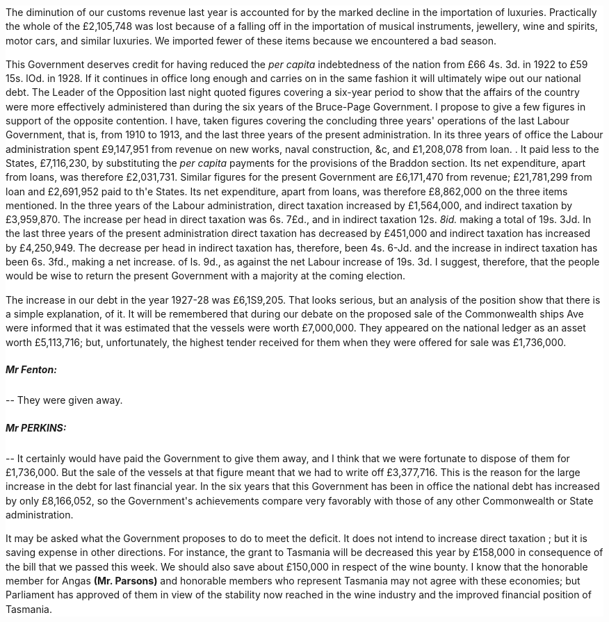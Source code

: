 The diminution of our customs revenue last year is accounted for by the marked decline in the importation of luxuries. Practically the whole of the £2,105,748 was lost because of a falling off in the importation of musical instruments, jewellery, wine and spirits, motor cars, and similar luxuries. We imported fewer of these items because we encountered a bad season. 

This Government deserves credit for having reduced the  *per capita*  indebtedness of the nation from £66 4s. 3d. in 1922 to £59 15s. lOd. in 1928. If it continues in office long enough and carries on in the same fashion it will ultimately wipe out our national debt. The Leader of the Opposition last night quoted figures covering a six-year period to show that the affairs of the country were more effectively administered than during the six years of the Bruce-Page Government. I propose to give a few figures in support of the opposite contention. I have, taken figures covering the concluding three years' operations of the last Labour Government, that is, from 1910 to 1913, and the last three years of the present administration. In its three years of office the Labour administration spent £9,147,951 from revenue on new works, naval construction, &amp;c, and £1,208,078 from loan. . It paid less to the States, £7,116,230, by substituting the  *per capita*  payments for the provisions of the Braddon section. Its net expenditure, apart from loans, was therefore £2,031,731. Similar figures for the present Government are £6,171,470 from revenue; £21,781,299 from loan and £2,691,952 paid to th'e States. Its net expenditure, apart from loans, was therefore £8,862,000 on the three items mentioned. In the three years of the Labour administration, direct taxation increased by £1,564,000, and indirect taxation by £3,959,870. The increase per head in direct taxation was 6s. 7£d., and in indirect taxation 12s.  *8id.*  making a total of 19s. 3Jd. In the last three years of the present administration direct taxation has decreased by £451,000 and indirect taxation has increased by £4,250,949. The decrease per head in indirect taxation has, therefore, been 4s. 6-Jd. and the increase in indirect taxation has been 6s. 3fd., making a net increase. of ls. 9d., as against the net Labour increase of 19s. 3d. I suggest, therefore, that the people would be wise to return the present Government with a majority at the coming election. 

The increase in our debt in the year 1927-28 was £6,1S9,205. That looks serious, but an analysis of the position show that there is a simple explanation, of it. It will be remembered that during our debate on the proposed sale of the Commonwealth ships  Ave  were informed that it was estimated that the vessels were worth £7,000,000. They appeared on the national ledger as an asset worth £5,113,716; but, unfortunately, the highest tender received for them when they were offered for sale was £1,736,000. 

##### Mr Fenton:

-- They were given away. 

##### Mr PERKINS:

-- It certainly would have paid the Government to give them away, and I think that we were fortunate to dispose of them for £1,736,000. But the sale of the vessels at that figure meant that we had to write off £3,377,716. This is the reason for the large increase in the debt for last financial year. In the six years that this Government has been in office the national debt has increased by only £8,166,052, so the Government's achievements compare very favorably with those of any other Commonwealth or State administration. 

It may be asked what the Government proposes to do to meet the deficit. It does not intend to increase direct taxation ; but it is saving expense in other directions. For instance, the grant to Tasmania will be decreased this year by £158,000 in consequence of the bill that we passed this week. We should also save about £150,000 in respect of the wine bounty. I know that the honorable member for Angas  **(Mr. Parsons)**  and honorable members who represent Tasmania may not agree with these economies; but Parliament has approved of them in view of the stability now reached in the wine industry and the improved financial position of Tasmania. 
